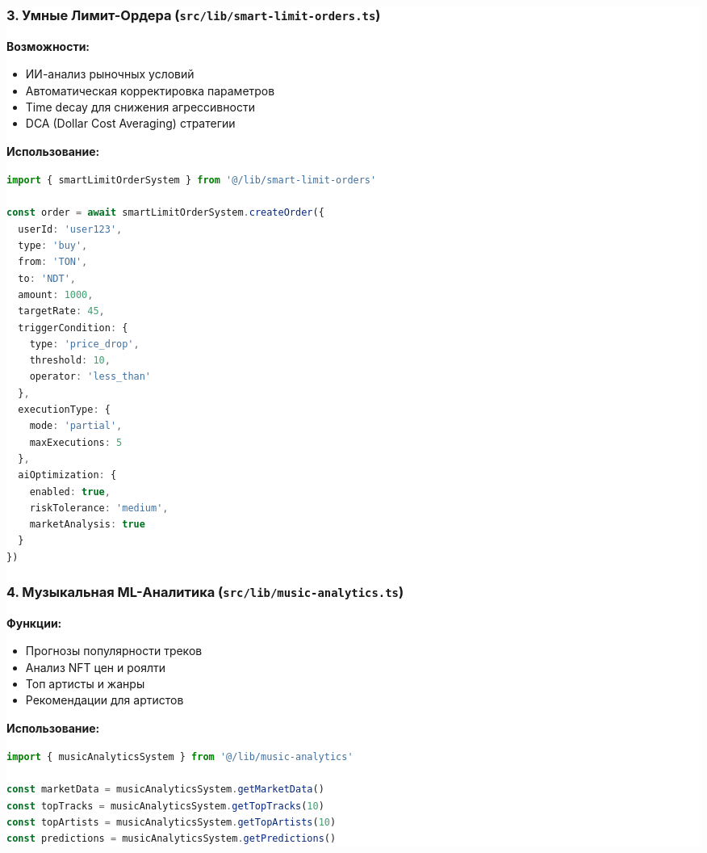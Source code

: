 ### 3. Умные Лимит-Ордера (`src/lib/smart-limit-orders.ts`)

**Возможности:**
- ИИ-анализ рыночных условий
- Автоматическая корректировка параметров
- Time decay для снижения агрессивности
- DCA (Dollar Cost Averaging) стратегии

**Использование:**
```typescript
import { smartLimitOrderSystem } from '@/lib/smart-limit-orders'

const order = await smartLimitOrderSystem.createOrder({
  userId: 'user123',
  type: 'buy',
  from: 'TON',
  to: 'NDT',
  amount: 1000,
  targetRate: 45,
  triggerCondition: {
    type: 'price_drop',
    threshold: 10,
    operator: 'less_than'
  },
  executionType: {
    mode: 'partial',
    maxExecutions: 5
  },
  aiOptimization: {
    enabled: true,
    riskTolerance: 'medium',
    marketAnalysis: true
  }
})
```

### 4. Музыкальная ML-Аналитика (`src/lib/music-analytics.ts`)

**Функции:**
- Прогнозы популярности треков
- Анализ NFT цен и роялти
- Топ артисты и жанры
- Рекомендации для артистов

**Использование:**
```typescript
import { musicAnalyticsSystem } from '@/lib/music-analytics'

const marketData = musicAnalyticsSystem.getMarketData()
const topTracks = musicAnalyticsSystem.getTopTracks(10)
const topArtists = musicAnalyticsSystem.getTopArtists(10)
const predictions = musicAnalyticsSystem.getPredictions()
```
